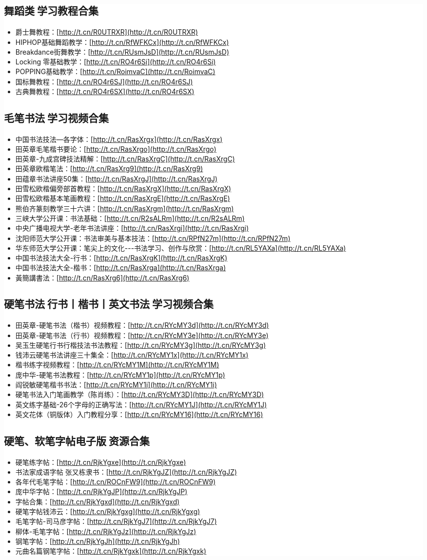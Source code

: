 ## 舞蹈类 学习教程合集

- 爵士舞教程：[http://t.cn/R0UTRXR](http://t.cn/R0UTRXR)
- HIPHOP基础舞蹈教学：[http://t.cn/RfWFKCx](http://t.cn/RfWFKCx)
- Breakdance街舞教学：[http://t.cn/RUsmJsD](http://t.cn/RUsmJsD)
- Locking 零基础教学：[http://t.cn/RO4r6Si](http://t.cn/RO4r6Si)
- POPPING基础教学：[http://t.cn/RoimvaC](http://t.cn/RoimvaC)
- 国标舞教程：[http://t.cn/RO4r6SJ](http://t.cn/RO4r6SJ)
- 古典舞教程：[http://t.cn/RO4r6SX](http://t.cn/RO4r6SX)

## 毛笔书法 学习视频合集

- 中国书法技法—各字体：[http://t.cn/RasXrgx](http://t.cn/RasXrgx)
- 田英章毛笔楷书要论：[http://t.cn/RasXrgo](http://t.cn/RasXrgo)
- 田英章-九成宫碑技法精解：[http://t.cn/RasXrgC](http://t.cn/RasXrgC)
- 田英章欧楷笔法：[http://t.cn/RasXrg9](http://t.cn/RasXrg9)
- 田蕴章书法讲座50集：[http://t.cn/RasXrgJ](http://t.cn/RasXrgJ)
- 田雪松欧楷偏旁部首教程：[http://t.cn/RasXrgX](http://t.cn/RasXrgX)
- 田雪松欧楷基本笔画教程：[http://t.cn/RasXrgE](http://t.cn/RasXrgE)
- 熊伯齐篆刻教学三十六讲：[http://t.cn/RasXrgm](http://t.cn/RasXrgm)
- 三峡大学公开课：书法基础：[http://t.cn/R2sALRm](http://t.cn/R2sALRm)
- 中央广播电视大学-老年书法讲座：[http://t.cn/RasXrgi](http://t.cn/RasXrgi)
- 沈阳师范大学公开课：书法审美与基本技法：[http://t.cn/RPfN27m](http://t.cn/RPfN27m)
- 华东师范大学公开课：笔尖上的文化---书法学习、创作与欣赏：[http://t.cn/RL5YAXa](http://t.cn/RL5YAXa)
- 中国书法技法大全-行书：[http://t.cn/RasXrgK](http://t.cn/RasXrgK)
- 中国书法技法大全-楷书：[http://t.cn/RasXrga](http://t.cn/RasXrga)
- 黃簡講書法：[http://t.cn/RasXrg6](http://t.cn/RasXrg6)

## 硬笔书法 行书丨楷书丨英文书法 学习视频合集

- 田英章-硬笔书法（楷书）视频教程：[http://t.cn/RYcMY3d](http://t.cn/RYcMY3d)
- 田英章-硬笔书法（行书）视频教程：[http://t.cn/RYcMY3e](http://t.cn/RYcMY3e)
- 吴玉生硬笔行书行楷技法书法教程：[http://t.cn/RYcMY3g](http://t.cn/RYcMY3g)
- 钱沛云硬笔书法讲座三十集全：[http://t.cn/RYcMY1x](http://t.cn/RYcMY1x)
- 楷书练字视频教程：[http://t.cn/RYcMY1M](http://t.cn/RYcMY1M)
- 庞中华-硬笔书法教程：[http://t.cn/RYcMY1p](http://t.cn/RYcMY1p)
- 阎锐敏硬笔楷书书法：[http://t.cn/RYcMY1i](http://t.cn/RYcMY1i)
- 硬笔书法入门笔画教学（陈肖练）：[http://t.cn/RYcMY3D](http://t.cn/RYcMY3D)
- 英文练字基础-26个字母的正确写法：[http://t.cn/RYcMY1J](http://t.cn/RYcMY1J)
- 英文花体（铜版体）入门教程分享：[http://t.cn/RYcMY16](http://t.cn/RYcMY16)

## 硬笔、软笔字帖电子版 资源合集

- 硬笔练字帖：[http://t.cn/RjkYgxe](http://t.cn/RjkYgxe)
- 书法家成语字帖 张又栋隶书：[http://t.cn/RjkYgJZ](http://t.cn/RjkYgJZ)
- 各年代毛笔字帖：[http://t.cn/ROCnFW9](http://t.cn/ROCnFW9)
- 庞中华字帖：[http://t.cn/RjkYgJP](http://t.cn/RjkYgJP)
- 字帖合集：[http://t.cn/RjkYgxd](http://t.cn/RjkYgxd)
- 硬笔字帖钱沛云：[http://t.cn/RjkYgxg](http://t.cn/RjkYgxg)
- 毛笔字帖-司马彦字帖：[http://t.cn/RjkYgJ7](http://t.cn/RjkYgJ7)
- 柳体-毛笔字帖：[http://t.cn/RjkYgJz](http://t.cn/RjkYgJz)
- 钢笔字帖：[http://t.cn/RjkYgJh](http://t.cn/RjkYgJh)
- 元曲名篇钢笔字帖：[http://t.cn/RjkYgxk](http://t.cn/RjkYgxk)
